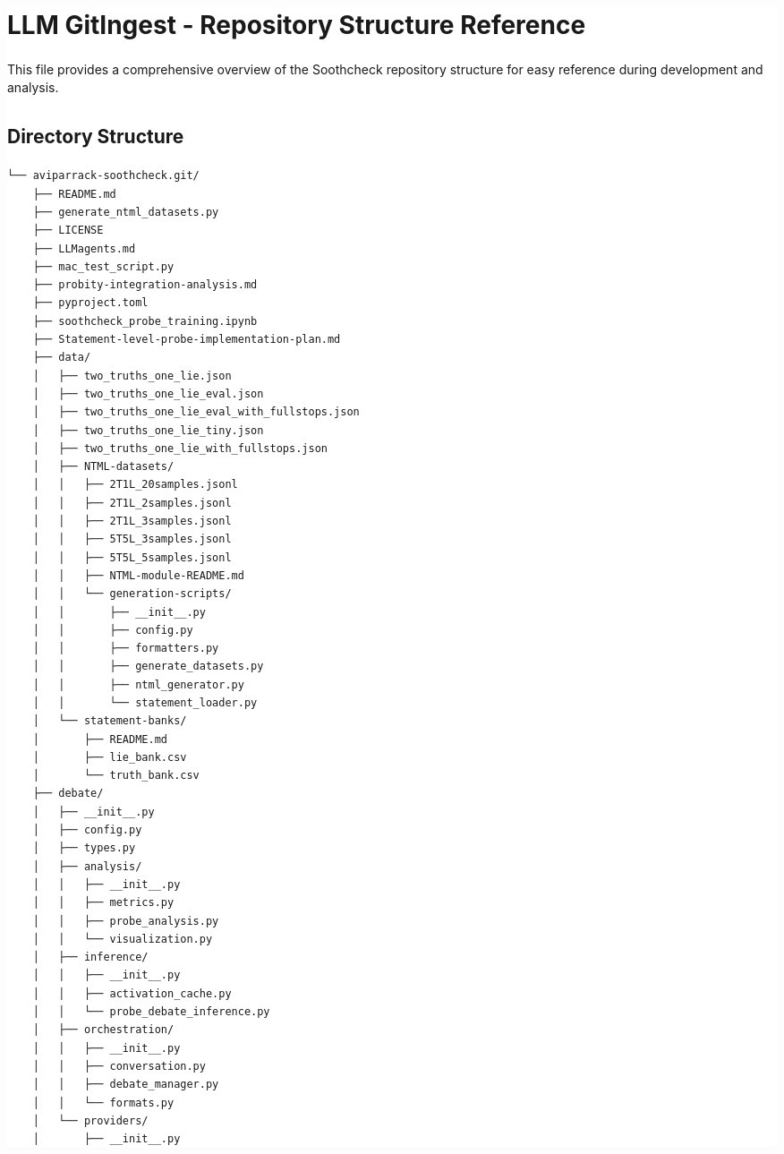 # LLM GitIngest - Repository Structure Reference

This file provides a comprehensive overview of the Soothcheck repository structure for easy reference during development and analysis.

## Directory Structure

```
└── aviparrack-soothcheck.git/
    ├── README.md
    ├── generate_ntml_datasets.py
    ├── LICENSE
    ├── LLMagents.md
    ├── mac_test_script.py
    ├── probity-integration-analysis.md
    ├── pyproject.toml
    ├── soothcheck_probe_training.ipynb
    ├── Statement-level-probe-implementation-plan.md
    ├── data/
    │   ├── two_truths_one_lie.json
    │   ├── two_truths_one_lie_eval.json
    │   ├── two_truths_one_lie_eval_with_fullstops.json
    │   ├── two_truths_one_lie_tiny.json
    │   ├── two_truths_one_lie_with_fullstops.json
    │   ├── NTML-datasets/
    │   │   ├── 2T1L_20samples.jsonl
    │   │   ├── 2T1L_2samples.jsonl
    │   │   ├── 2T1L_3samples.jsonl
    │   │   ├── 5T5L_3samples.jsonl
    │   │   ├── 5T5L_5samples.jsonl
    │   │   ├── NTML-module-README.md
    │   │   └── generation-scripts/
    │   │       ├── __init__.py
    │   │       ├── config.py
    │   │       ├── formatters.py
    │   │       ├── generate_datasets.py
    │   │       ├── ntml_generator.py
    │   │       └── statement_loader.py
    │   └── statement-banks/
    │       ├── README.md
    │       ├── lie_bank.csv
    │       └── truth_bank.csv
    ├── debate/
    │   ├── __init__.py
    │   ├── config.py
    │   ├── types.py
    │   ├── analysis/
    │   │   ├── __init__.py
    │   │   ├── metrics.py
    │   │   ├── probe_analysis.py
    │   │   └── visualization.py
    │   ├── inference/
    │   │   ├── __init__.py
    │   │   ├── activation_cache.py
    │   │   └── probe_debate_inference.py
    │   ├── orchestration/
    │   │   ├── __init__.py
    │   │   ├── conversation.py
    │   │   ├── debate_manager.py
    │   │   └── formats.py
    │   └── providers/
    │       ├── __init__.py
```